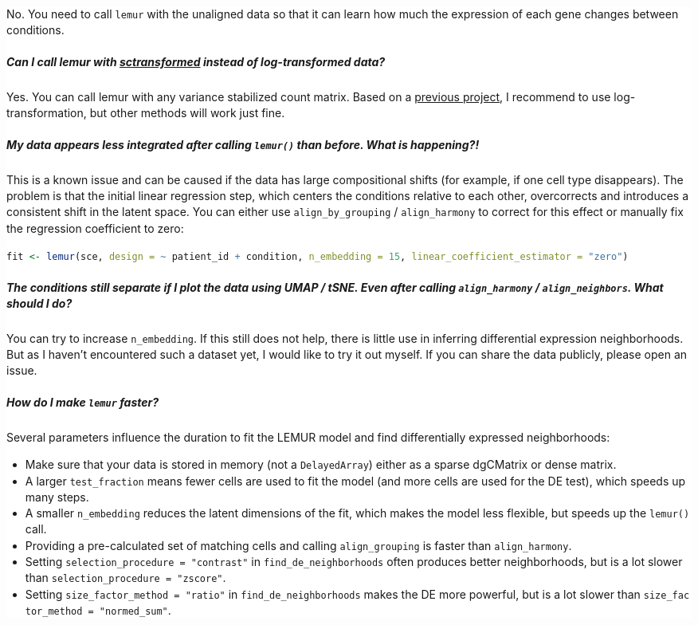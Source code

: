 No. You need to call `lemur` with the unaligned data so that it can
learn how much the expression of each gene changes between conditions.

##### Can I call lemur with [sctransformed](https://github.com/satijalab/sctransform) instead of log-transformed data?

Yes. You can call lemur with any variance stabilized count matrix. Based
on a [previous
project](https://www.biorxiv.org/content/10.1101/2021.06.24.449781v4), I
recommend to use log-transformation, but other methods will work just
fine.

##### My data appears less integrated after calling `lemur()` than before. What is happening?!

This is a known issue and can be caused if the data has large
compositional shifts (for example, if one cell type disappears). The
problem is that the initial linear regression step, which centers the
conditions relative to each other, overcorrects and introduces a
consistent shift in the latent space. You can either use
`align_by_grouping` / `align_harmony` to correct for this effect or
manually fix the regression coefficient to zero:

``` r
fit <- lemur(sce, design = ~ patient_id + condition, n_embedding = 15, linear_coefficient_estimator = "zero")
```

##### The conditions still separate if I plot the data using UMAP / tSNE. Even after calling `align_harmony` / `align_neighbors`. What should I do?

You can try to increase `n_embedding`. If this still does not help,
there is little use in inferring differential expression neighborhoods.
But as I haven’t encountered such a dataset yet, I would like to try it
out myself. If you can share the data publicly, please open an issue.

##### How do I make `lemur` faster?

Several parameters influence the duration to fit the LEMUR model and
find differentially expressed neighborhoods:

- Make sure that your data is stored in memory (not a `DelayedArray`)
  either as a sparse dgCMatrix or dense matrix.
- A larger `test_fraction` means fewer cells are used to fit the model
  (and more cells are used for the DE test), which speeds up many steps.
- A smaller `n_embedding` reduces the latent dimensions of the fit,
  which makes the model less flexible, but speeds up the `lemur()` call.
- Providing a pre-calculated set of matching cells and calling
  `align_grouping` is faster than `align_harmony`.
- Setting `selection_procedure = "contrast"` in `find_de_neighborhoods`
  often produces better neighborhoods, but is a lot slower than
  `selection_procedure = "zscore"`.
- Setting `size_factor_method = "ratio"` in `find_de_neighborhoods`
  makes the DE more powerful, but is a lot slower than
  `size_factor_method = "normed_sum"`.
